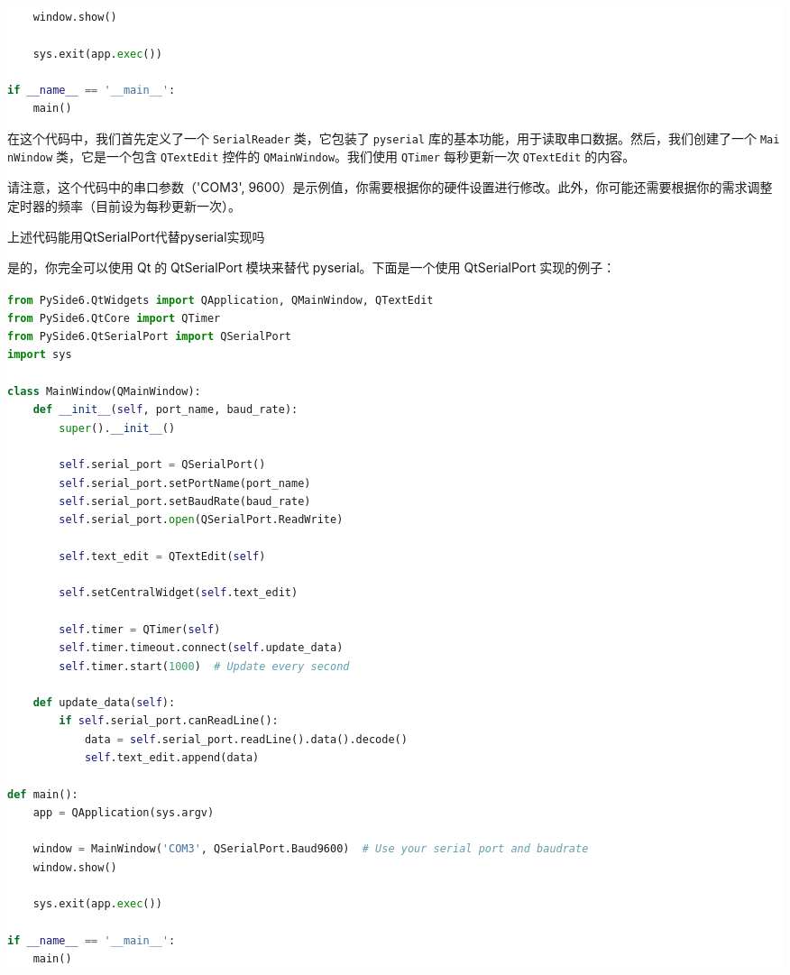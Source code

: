```python
    window.show()

    sys.exit(app.exec())

if __name__ == '__main__':
    main()
```

在这个代码中，我们首先定义了一个 `SerialReader` 类，它包装了 `pyserial` 库的基本功能，用于读取串口数据。然后，我们创建了一个 `MainWindow` 类，它是一个包含 `QTextEdit` 控件的 `QMainWindow`。我们使用 `QTimer` 每秒更新一次 `QTextEdit` 的内容。

请注意，这个代码中的串口参数（'COM3', 9600）是示例值，你需要根据你的硬件设置进行修改。此外，你可能还需要根据你的需求调整定时器的频率（目前设为每秒更新一次）。



上述代码能用QtSerialPort代替pyserial实现吗

是的，你完全可以使用 Qt 的 QtSerialPort 模块来替代 pyserial。下面是一个使用 QtSerialPort 实现的例子：
```python
from PySide6.QtWidgets import QApplication, QMainWindow, QTextEdit
from PySide6.QtCore import QTimer
from PySide6.QtSerialPort import QSerialPort
import sys

class MainWindow(QMainWindow):
    def __init__(self, port_name, baud_rate):
        super().__init__()

        self.serial_port = QSerialPort()
        self.serial_port.setPortName(port_name)
        self.serial_port.setBaudRate(baud_rate)
        self.serial_port.open(QSerialPort.ReadWrite)

        self.text_edit = QTextEdit(self)

        self.setCentralWidget(self.text_edit)

        self.timer = QTimer(self)
        self.timer.timeout.connect(self.update_data)
        self.timer.start(1000)  # Update every second

    def update_data(self):
        if self.serial_port.canReadLine():
            data = self.serial_port.readLine().data().decode()
            self.text_edit.append(data)

def main():
    app = QApplication(sys.argv)

    window = MainWindow('COM3', QSerialPort.Baud9600)  # Use your serial port and baudrate
    window.show()

    sys.exit(app.exec())

if __name__ == '__main__':
    main()
```

